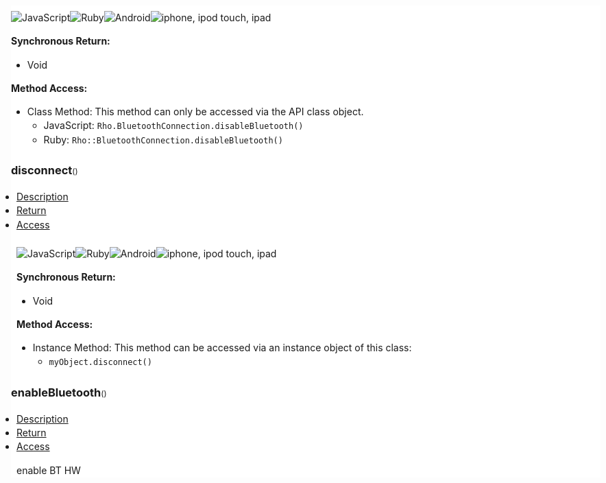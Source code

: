 <p><div><p><img src="/img/js.png" style="width: 20px;padding-top: 8px" rel="tooltip" title="JavaScript"><img src="/img/ruby.png" style="width: 20px;padding-top: 8px" rel="tooltip" title="Ruby"><img src="/img/android.png" style="width: 20px;padding-top: 8px" rel="tooltip" title="Android"><img src="/img/ios.png" style="width: 20px;padding-top: 8px" rel="tooltip" title="iphone, ipod touch, ipad"></p></div></p></div><div class="tab-pane fade" id="mdisableBluetoothSTATIC2"></div><div class="tab-pane fade" id="mdisableBluetoothSTATIC3"></div><div class="tab-pane fade" id="mdisableBluetoothSTATIC4"><div><p><strong>Synchronous Return:</strong></p><ul><li>Void</li></ul></div></div><div class="tab-pane fade" id="mdisableBluetoothSTATIC6"><div><p><strong>Method Access:</strong></p><ul><li><i class="icon-book"></i>Class Method: This method can only be accessed via the API class object. <ul><li>JavaScript: <code>Rho.BluetoothConnection.disableBluetooth()</code> </li><li>Ruby: <code>Rho::BluetoothConnection.disableBluetooth()</code></li></ul></li></ul></div></div></div>  </div><a name ='mdisconnect'/><div class=' method  js ruby android ios' id='mdisconnect'><h3><strong  >disconnect</strong><span style='font-size:.7em;font-weight:normal;'>()</span></h3><ul class="nav nav-tabs" style="padding-left:8px"><li class='active'><a href="#mdisconnect1" data-toggle="tab">Description</a></li><li ><a href="#mdisconnect4" data-toggle="tab">Return</a></li><li ><a href="#mdisconnect6" data-toggle="tab">Access</a></li></ul><div class='tab-content' style='padding-left:8px' id='tc-disconnect'><div class="tab-pane fade active in" id="mdisconnect1"><p><div><p><img src="/img/js.png" style="width: 20px;padding-top: 8px" rel="tooltip" title="JavaScript"><img src="/img/ruby.png" style="width: 20px;padding-top: 8px" rel="tooltip" title="Ruby"><img src="/img/android.png" style="width: 20px;padding-top: 8px" rel="tooltip" title="Android"><img src="/img/ios.png" style="width: 20px;padding-top: 8px" rel="tooltip" title="iphone, ipod touch, ipad"></p></div></p></div><div class="tab-pane fade" id="mdisconnect2"></div><div class="tab-pane fade" id="mdisconnect3"></div><div class="tab-pane fade" id="mdisconnect4"><div><p><strong>Synchronous Return:</strong></p><ul><li>Void</li></ul></div></div><div class="tab-pane fade" id="mdisconnect6"><div><p><strong>Method Access:</strong></p><ul><li><i class="icon-file"></i>Instance Method: This method can be accessed via an instance object of this class: <ul><li><code>myObject.disconnect()</code></li></ul></li></ul></div></div></div>  </div><a name ='menableBluetoothSTATIC'/><div class=' method  js ruby android ios' id='menableBluetoothSTATIC'><h3><strong  >enableBluetooth</strong><span style='font-size:.7em;font-weight:normal;'>()</span></h3><ul class="nav nav-tabs" style="padding-left:8px"><li class='active'><a href="#menableBluetoothSTATIC1" data-toggle="tab">Description</a></li><li ><a href="#menableBluetoothSTATIC4" data-toggle="tab">Return</a></li><li ><a href="#menableBluetoothSTATIC6" data-toggle="tab">Access</a></li></ul><div class='tab-content' style='padding-left:8px' id='tc-enableBluetoothSTATIC'><div class="tab-pane fade active in" id="menableBluetoothSTATIC1"><p>enable BT HW</p>